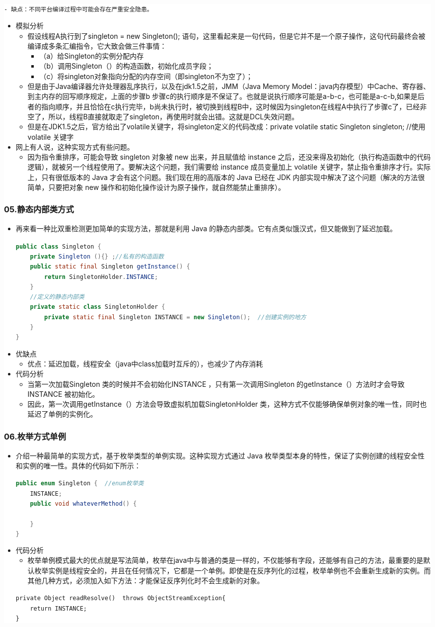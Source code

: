     - 缺点：不同平台编译过程中可能会存在严重安全隐患。
- 模拟分析
    - 假设线程A执行到了singleton = new Singleton(); 语句，这里看起来是一句代码，但是它并不是一个原子操作，这句代码最终会被编译成多条汇编指令，它大致会做三件事情：
        - （a）给Singleton的实例分配内存
        - （b）调用Singleton（）的构造函数，初始化成员字段；
        - （c）将singleton对象指向分配的内存空间（即singleton不为空了）；
    - 但是由于Java编译器允许处理器乱序执行，以及在jdk1.5之前，JMM（Java Memory Model：java内存模型）中Cache、寄存器、到主内存的回写顺序规定，上面的步骤b 步骤c的执行顺序是不保证了。也就是说执行顺序可能是a-b-c，也可能是a-c-b,如果是后者的指向顺序，并且恰恰在c执行完毕，b尚未执行时，被切换到线程B中，这时候因为singleton在线程A中执行了步骤c了，已经非空了，所以，线程B直接就取走了singleton，再使用时就会出错。这就是DCL失效问题。
    - 但是在JDK1.5之后，官方给出了volatile关键字，将singleton定义的代码改成：private volatile static Singleton singleton;  //使用volatile 关键字
- 网上有人说，这种实现方式有些问题。
    - 因为指令重排序，可能会导致 singleton 对象被 new 出来，并且赋值给 instance 之后，还没来得及初始化（执行构造函数中的代码逻辑），就被另一个线程使用了。要解决这个问题，我们需要给 instance 成员变量加上 volatile 关键字，禁止指令重排序才行。实际上，只有很低版本的 Java 才会有这个问题。我们现在用的高版本的 Java 已经在 JDK 内部实现中解决了这个问题（解决的方法很简单，只要把对象 new 操作和初始化操作设计为原子操作，就自然能禁止重排序）。



### 05.静态内部类方式
- 再来看一种比双重检测更加简单的实现方法，那就是利用 Java 的静态内部类。它有点类似饿汉式，但又能做到了延迟加载。
    ``` java
    public class Singleton {
        private Singleton (){} ;//私有的构造函数
        public static final Singleton getInstance() {
            return SingletonHolder.INSTANCE;
        }
        //定义的静态内部类
        private static class SingletonHolder {
            private static final Singleton INSTANCE = new Singleton();  //创建实例的地方
        }
    }
    ```
- 优缺点
    - 优点：延迟加载，线程安全（java中class加载时互斥的），也减少了内存消耗
- 代码分析
    - 当第一次加载Singleton 类的时候并不会初始化INSTANCE ，只有第一次调用Singleton 的getInstance（）方法时才会导致INSTANCE 被初始化。
    - 因此，第一次调用getInstance（）方法会导致虚拟机加载SingletonHolder 类，这种方式不仅能够确保单例对象的唯一性，同时也延迟了单例的实例化。



### 06.枚举方式单例
- 介绍一种最简单的实现方式，基于枚举类型的单例实现。这种实现方式通过 Java 枚举类型本身的特性，保证了实例创建的线程安全性和实例的唯一性。具体的代码如下所示：
    ``` java
    public enum Singleton {  //enum枚举类
        INSTANCE; 
        public void whateverMethod() { 
    
        } 
    }
    ```
- 代码分析
    - 枚举单例模式最大的优点就是写法简单，枚举在java中与普通的类是一样的，不仅能够有字段，还能够有自己的方法，最重要的是默认枚举实例是线程安全的，并且在任何情况下，它都是一个单例。即使是在反序列化的过程，枚举单例也不会重新生成新的实例。而其他几种方式，必须加入如下方法：才能保证反序列化时不会生成新的对象。
    ```
    private Object readResolve()  throws ObjectStreamException{
        return INSTANCE;
    }
    ```
